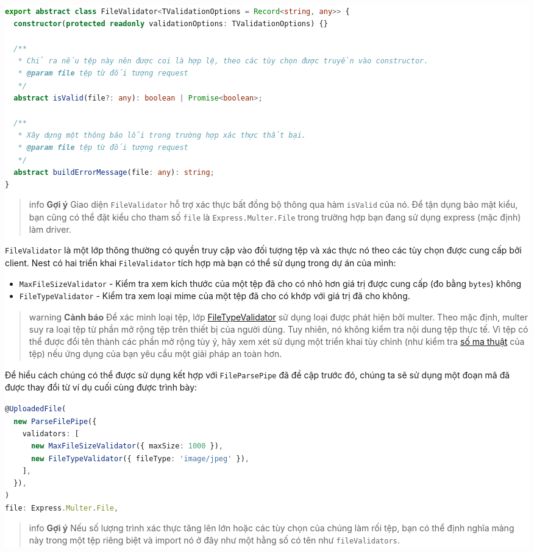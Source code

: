 ```typescript
export abstract class FileValidator<TValidationOptions = Record<string, any>> {
  constructor(protected readonly validationOptions: TValidationOptions) {}

  /**
   * Chỉ ra nếu tệp này nên được coi là hợp lệ, theo các tùy chọn được truyền vào constructor.
   * @param file tệp từ đối tượng request
   */
  abstract isValid(file?: any): boolean | Promise<boolean>;

  /**
   * Xây dựng một thông báo lỗi trong trường hợp xác thực thất bại.
   * @param file tệp từ đối tượng request
   */
  abstract buildErrorMessage(file: any): string;
}
```

> info **Gợi ý** Giao diện `FileValidator` hỗ trợ xác thực bất đồng bộ thông qua hàm `isValid` của nó. Để tận dụng bảo mật kiểu, bạn cũng có thể đặt kiểu cho tham số `file` là `Express.Multer.File` trong trường hợp bạn đang sử dụng express (mặc định) làm driver.

`FileValidator` là một lớp thông thường có quyền truy cập vào đối tượng tệp và xác thực nó theo các tùy chọn được cung cấp bởi client. Nest có hai triển khai `FileValidator` tích hợp mà bạn có thể sử dụng trong dự án của mình:

- `MaxFileSizeValidator` - Kiểm tra xem kích thước của một tệp đã cho có nhỏ hơn giá trị được cung cấp (đo bằng `bytes`) không
- `FileTypeValidator` - Kiểm tra xem loại mime của một tệp đã cho có khớp với giá trị đã cho không.

> warning **Cảnh báo** Để xác minh loại tệp, lớp [FileTypeValidator](https://github.com/nestjs/nest/blob/master/packages/common/pipes/file/file-type.validator.ts) sử dụng loại được phát hiện bởi multer. Theo mặc định, multer suy ra loại tệp từ phần mở rộng tệp trên thiết bị của người dùng. Tuy nhiên, nó không kiểm tra nội dung tệp thực tế. Vì tệp có thể được đổi tên thành các phần mở rộng tùy ý, hãy xem xét sử dụng một triển khai tùy chỉnh (như kiểm tra [số ma thuật](https://www.ibm.com/support/pages/what-magic-number) của tệp) nếu ứng dụng của bạn yêu cầu một giải pháp an toàn hơn.

Để hiểu cách chúng có thể được sử dụng kết hợp với `FileParsePipe` đã đề cập trước đó, chúng ta sẽ sử dụng một đoạn mã đã được thay đổi từ ví dụ cuối cùng được trình bày:

```typescript
@UploadedFile(
  new ParseFilePipe({
    validators: [
      new MaxFileSizeValidator({ maxSize: 1000 }),
      new FileTypeValidator({ fileType: 'image/jpeg' }),
    ],
  }),
)
file: Express.Multer.File,
```

> info **Gợi ý** Nếu số lượng trình xác thực tăng lên lớn hoặc các tùy chọn của chúng làm rối tệp, bạn có thể định nghĩa mảng này trong một tệp riêng biệt và import nó ở đây như một hằng số có tên như `fileValidators`.
